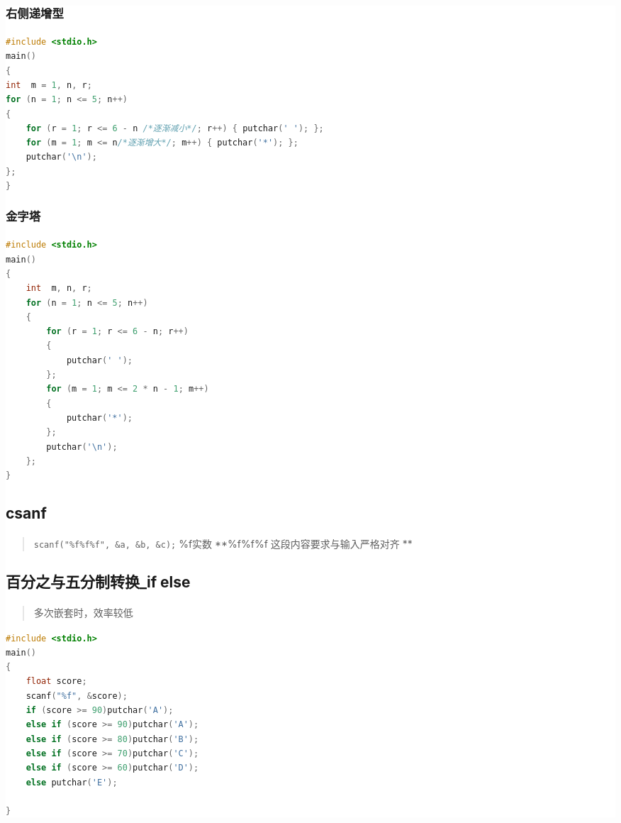### 右侧递增型

```c
#include <stdio.h>
main() 
{
int  m = 1, n, r;
for (n = 1; n <= 5; n++)
{
    for (r = 1; r <= 6 - n /*逐渐减小*/; r++) { putchar(' '); };
    for (m = 1; m <= n/*逐渐增大*/; m++) { putchar('*'); };
    putchar('\n');
};
}
```

### 金字塔

```c
#include <stdio.h>
main()
{
    int  m, n, r;
    for (n = 1; n <= 5; n++)
    {
        for (r = 1; r <= 6 - n; r++)
        {
            putchar(' ');
        };
        for (m = 1; m <= 2 * n - 1; m++)
        {
            putchar('*');
        };
        putchar('\n');
    };
}
```
## csanf
> ```scanf("%f%f%f", &a, &b, &c);```
> %f实数   **%f%f%f  这段内容要求与输入严格对齐 ** 


## 百分之与五分制转换_if else
> 多次嵌套时，效率较低
```c
#include <stdio.h>
main()
{
	float score;
	scanf("%f", &score);
	if (score >= 90)putchar('A');
	else if (score >= 90)putchar('A');
	else if (score >= 80)putchar('B');
	else if (score >= 70)putchar('C');
	else if (score >= 60)putchar('D');
	else putchar('E');

}
```

